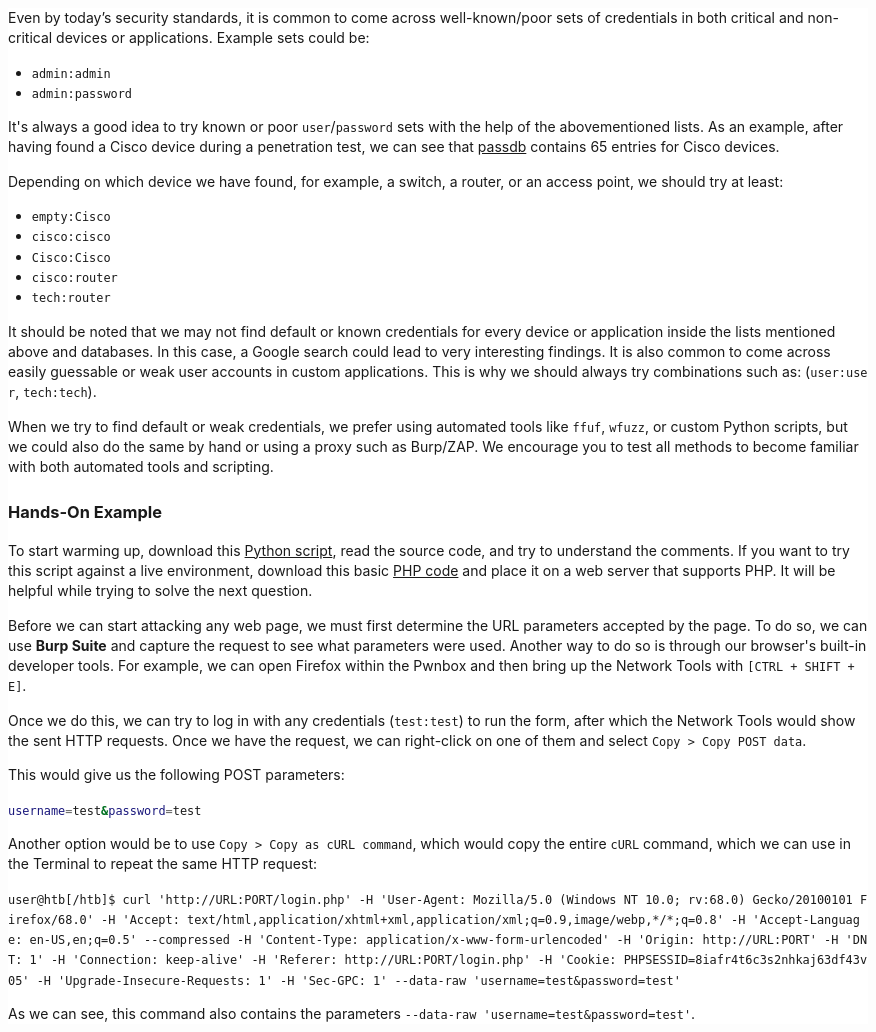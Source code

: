 Even by today’s security standards, it is common to come across well-known/poor sets of credentials in both critical and non-critical devices or applications. Example sets could be:
* `admin:admin`
* `admin:password`

It's always a good idea to try known or poor `user`/`password` sets with the help of the abovementioned lists. As an example, after having found a Cisco device during a penetration test, we can see that [passdb](https://www.cirt.net/passwords?criteria=cisco) contains 65 entries for Cisco devices.

Depending on which device we have found, for example, a switch, a router, or an access point, we should try at least:
* `empty:Cisco`
* `cisco:cisco`
* `Cisco:Cisco`
* `cisco:router`
* `tech:router`

It should be noted that we may not find default or known credentials for every device or application inside the lists mentioned above and databases. In this case, a Google search could lead to very interesting findings. It is also common to come across easily guessable or weak user accounts in custom applications. This is why we should always try combinations such as: (`user:user`, `tech:tech`).

When we try to find default or weak credentials, we prefer using automated tools like `ffuf`, `wfuzz`, or custom Python scripts, but we could also do the same by hand or using a proxy such as Burp/ZAP. We encourage you to test all methods to become familiar with both automated tools and scripting.

### Hands-On Example

To start warming up, download this [Python script](https://academy.hackthebox.com/storage/modules/80/scripts/basic_bruteforce_py.txt), read the source code, and try to understand the comments. If you want to try this script against a live environment, download this basic [PHP code](https://academy.hackthebox.com/storage/modules/80/scripts/basic_bruteforce_php.txt) and place it on a web server that supports PHP. It will be helpful while trying to solve the next question.

Before we can start attacking any web page, we must first determine the URL parameters accepted by the page. To do so, we can use **Burp Suite** and capture the request to see what parameters were used. Another way to do so is through our browser's built-in developer tools. For example, we can open Firefox within the Pwnbox and then bring up the Network Tools with `[CTRL + SHIFT + E]`.

Once we do this, we can try to log in with any credentials (`test:test`) to run the form, after which the Network Tools would show the sent HTTP requests. Once we have the request, we can right-click on one of them and select `Copy > Copy POST data`.

This would give us the following POST parameters:
```bash
username=test&password=test
```
Another option would be to use `Copy > Copy as cURL command`, which would copy the entire `cURL` command, which we can use in the Terminal to repeat the same HTTP request:
```
user@htb[/htb]$ curl 'http://URL:PORT/login.php' -H 'User-Agent: Mozilla/5.0 (Windows NT 10.0; rv:68.0) Gecko/20100101 Firefox/68.0' -H 'Accept: text/html,application/xhtml+xml,application/xml;q=0.9,image/webp,*/*;q=0.8' -H 'Accept-Language: en-US,en;q=0.5' --compressed -H 'Content-Type: application/x-www-form-urlencoded' -H 'Origin: http://URL:PORT' -H 'DNT: 1' -H 'Connection: keep-alive' -H 'Referer: http://URL:PORT/login.php' -H 'Cookie: PHPSESSID=8iafr4t6c3s2nhkaj63df43v05' -H 'Upgrade-Insecure-Requests: 1' -H 'Sec-GPC: 1' --data-raw 'username=test&password=test'
```
As we can see, this command also contains the parameters `--data-raw 'username=test&password=test'`.
